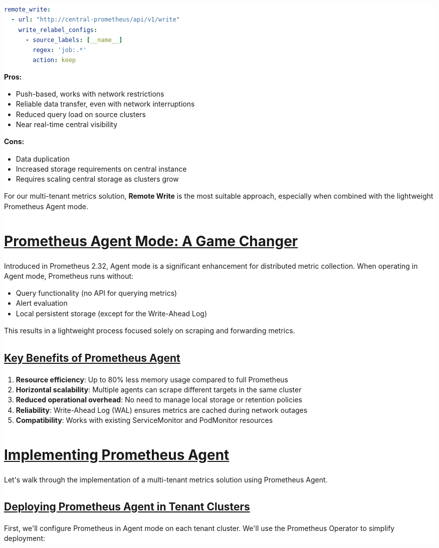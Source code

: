 ```yaml
remote_write:
  - url: "http://central-prometheus/api/v1/write"
    write_relabel_configs:
      - source_labels: [__name__]
        regex: 'job:.*'
        action: keep
```

**Pros:**
- Push-based, works with network restrictions
- Reliable data transfer, even with network interruptions
- Reduced query load on source clusters
- Near real-time central visibility

**Cons:**
- Data duplication
- Increased storage requirements on central instance
- Requires scaling central storage as clusters grow

For our multi-tenant metrics solution, **Remote Write** is the most suitable approach, especially when combined with the lightweight Prometheus Agent mode.

# [Prometheus Agent Mode: A Game Changer](#prometheus-agent)

Introduced in Prometheus 2.32, Agent mode is a significant enhancement for distributed metric collection. When operating in Agent mode, Prometheus runs without:

- Query functionality (no API for querying metrics)
- Alert evaluation
- Local persistent storage (except for the Write-Ahead Log)

This results in a lightweight process focused solely on scraping and forwarding metrics.

## [Key Benefits of Prometheus Agent](#agent-benefits)

1. **Resource efficiency**: Up to 80% less memory usage compared to full Prometheus
2. **Horizontal scalability**: Multiple agents can scrape different targets in the same cluster
3. **Reduced operational overhead**: No need to manage local storage or retention policies
4. **Reliability**: Write-Ahead Log (WAL) ensures metrics are cached during network outages
5. **Compatibility**: Works with existing ServiceMonitor and PodMonitor resources

# [Implementing Prometheus Agent](#implementing-agent)

Let's walk through the implementation of a multi-tenant metrics solution using Prometheus Agent.

## [Deploying Prometheus Agent in Tenant Clusters](#deploying-agent)

First, we'll configure Prometheus in Agent mode on each tenant cluster. We'll use the Prometheus Operator to simplify deployment:
